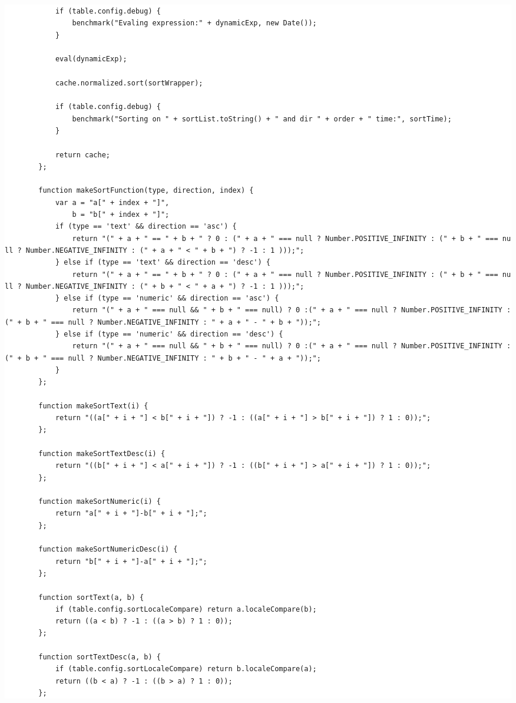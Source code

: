                 if (table.config.debug) {
                    benchmark("Evaling expression:" + dynamicExp, new Date());
                }

                eval(dynamicExp);

                cache.normalized.sort(sortWrapper);

                if (table.config.debug) {
                    benchmark("Sorting on " + sortList.toString() + " and dir " + order + " time:", sortTime);
                }

                return cache;
            };

            function makeSortFunction(type, direction, index) {
                var a = "a[" + index + "]",
                    b = "b[" + index + "]";
                if (type == 'text' && direction == 'asc') {
                    return "(" + a + " == " + b + " ? 0 : (" + a + " === null ? Number.POSITIVE_INFINITY : (" + b + " === null ? Number.NEGATIVE_INFINITY : (" + a + " < " + b + ") ? -1 : 1 )));";
                } else if (type == 'text' && direction == 'desc') {
                    return "(" + a + " == " + b + " ? 0 : (" + a + " === null ? Number.POSITIVE_INFINITY : (" + b + " === null ? Number.NEGATIVE_INFINITY : (" + b + " < " + a + ") ? -1 : 1 )));";
                } else if (type == 'numeric' && direction == 'asc') {
                    return "(" + a + " === null && " + b + " === null) ? 0 :(" + a + " === null ? Number.POSITIVE_INFINITY : (" + b + " === null ? Number.NEGATIVE_INFINITY : " + a + " - " + b + "));";
                } else if (type == 'numeric' && direction == 'desc') {
                    return "(" + a + " === null && " + b + " === null) ? 0 :(" + a + " === null ? Number.POSITIVE_INFINITY : (" + b + " === null ? Number.NEGATIVE_INFINITY : " + b + " - " + a + "));";
                }
            };

            function makeSortText(i) {
                return "((a[" + i + "] < b[" + i + "]) ? -1 : ((a[" + i + "] > b[" + i + "]) ? 1 : 0));";
            };

            function makeSortTextDesc(i) {
                return "((b[" + i + "] < a[" + i + "]) ? -1 : ((b[" + i + "] > a[" + i + "]) ? 1 : 0));";
            };

            function makeSortNumeric(i) {
                return "a[" + i + "]-b[" + i + "];";
            };

            function makeSortNumericDesc(i) {
                return "b[" + i + "]-a[" + i + "];";
            };

            function sortText(a, b) {
                if (table.config.sortLocaleCompare) return a.localeCompare(b);
                return ((a < b) ? -1 : ((a > b) ? 1 : 0));
            };

            function sortTextDesc(a, b) {
                if (table.config.sortLocaleCompare) return b.localeCompare(a);
                return ((b < a) ? -1 : ((b > a) ? 1 : 0));
            };
